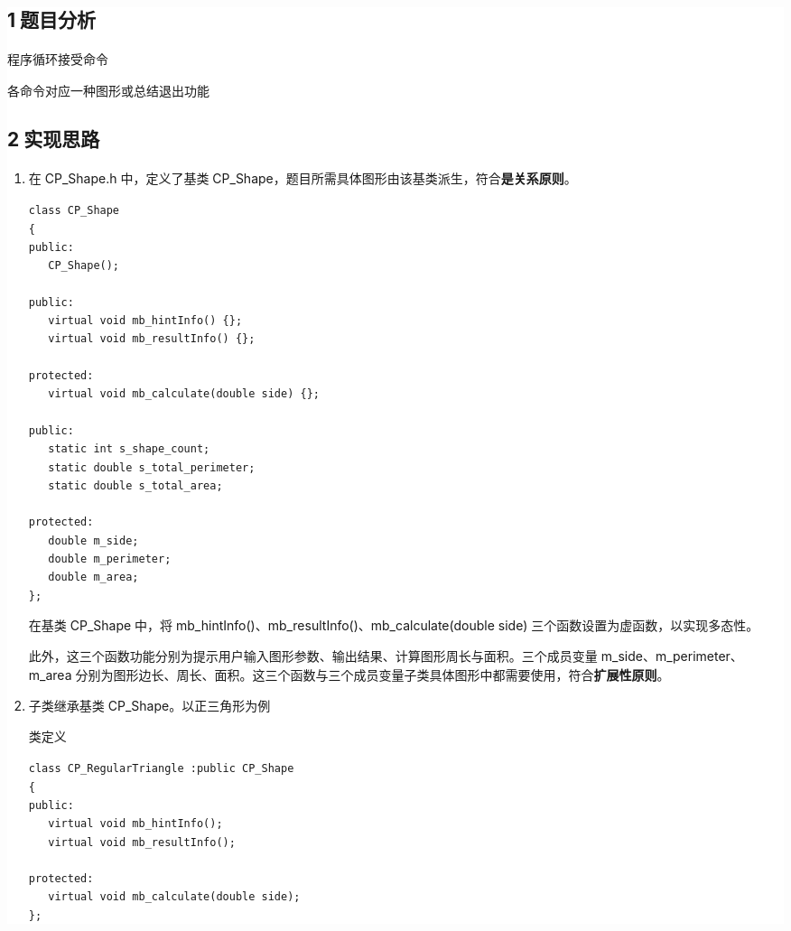 ## 1 题目分析

程序循环接受命令

各命令对应一种图形或总结退出功能


## 2 实现思路

1. 在 CP_Shape.h 中，定义了基类 CP_Shape，题目所需具体图形由该基类派生，符合**是关系原则**。
   ```
   class CP_Shape
   {
   public:
      CP_Shape();

   public:
      virtual void mb_hintInfo() {};
      virtual void mb_resultInfo() {};

   protected:
      virtual void mb_calculate(double side) {};

   public:
      static int s_shape_count;
      static double s_total_perimeter;
      static double s_total_area;

   protected:
      double m_side;
      double m_perimeter;
      double m_area;
   };
   ```

   在基类 CP_Shape 中，将 mb_hintInfo()、mb_resultInfo()、mb_calculate(double side) 三个函数设置为虚函数，以实现多态性。

   此外，这三个函数功能分别为提示用户输入图形参数、输出结果、计算图形周长与面积。三个成员变量 m_side、m_perimeter、m_area 分别为图形边长、周长、面积。这三个函数与三个成员变量子类具体图形中都需要使用，符合**扩展性原则**。

2. 子类继承基类 CP_Shape。以正三角形为例

   类定义
   ```
   class CP_RegularTriangle :public CP_Shape
   {
   public:
      virtual void mb_hintInfo();
      virtual void mb_resultInfo();

   protected:
      virtual void mb_calculate(double side);
   };
   ```
